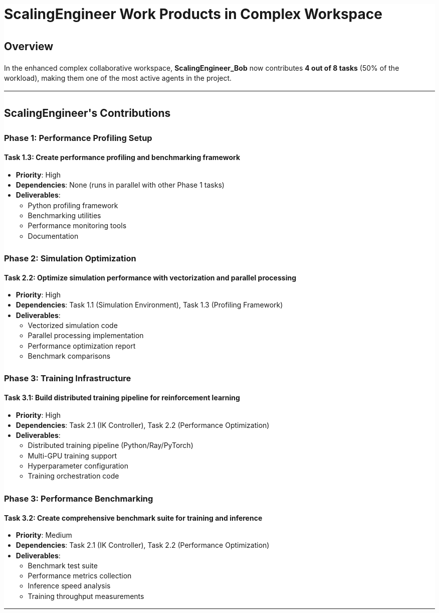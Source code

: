 # ScalingEngineer Work Products in Complex Workspace

## Overview

In the enhanced complex collaborative workspace, **ScalingEngineer_Bob** now contributes **4 out of 8 tasks** (50% of the workload), making them one of the most active agents in the project.

---

## ScalingEngineer's Contributions

### Phase 1: Performance Profiling Setup
**Task 1.3: Create performance profiling and benchmarking framework**
- **Priority**: High
- **Dependencies**: None (runs in parallel with other Phase 1 tasks)
- **Deliverables**:
  - Python profiling framework
  - Benchmarking utilities
  - Performance monitoring tools
  - Documentation

### Phase 2: Simulation Optimization  
**Task 2.2: Optimize simulation performance with vectorization and parallel processing**
- **Priority**: High
- **Dependencies**: Task 1.1 (Simulation Environment), Task 1.3 (Profiling Framework)
- **Deliverables**:
  - Vectorized simulation code
  - Parallel processing implementation
  - Performance optimization report
  - Benchmark comparisons

### Phase 3: Training Infrastructure
**Task 3.1: Build distributed training pipeline for reinforcement learning**
- **Priority**: High
- **Dependencies**: Task 2.1 (IK Controller), Task 2.2 (Performance Optimization)
- **Deliverables**:
  - Distributed training pipeline (Python/Ray/PyTorch)
  - Multi-GPU training support
  - Hyperparameter configuration
  - Training orchestration code

### Phase 3: Performance Benchmarking
**Task 3.2: Create comprehensive benchmark suite for training and inference**
- **Priority**: Medium
- **Dependencies**: Task 2.1 (IK Controller), Task 2.2 (Performance Optimization)
- **Deliverables**:
  - Benchmark test suite
  - Performance metrics collection
  - Inference speed analysis
  - Training throughput measurements

---
